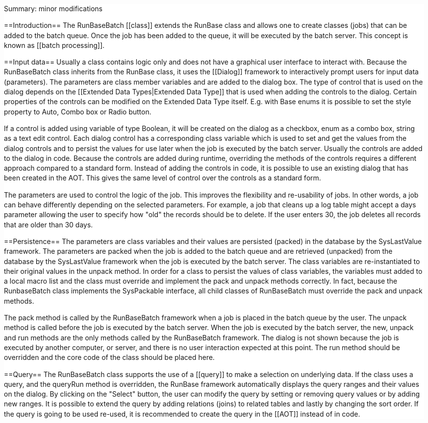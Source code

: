 Summary: minor modifications

==Introduction==
The RunBaseBatch [[class]] extends the RunBase class and allows one to create classes (jobs) that can be added to the batch queue. Once the job has been added to the queue, it will be executed by the batch server. This concept is known as [[batch processing]].

==Input data==
Usually a class contains logic only and does not have a graphical user interface to interact with. Because the RunBaseBatch class inherits from the RunBase class, it uses the [[Dialog]] framework to interactively prompt users for input data (parameters). The parameters are class member variables and are added to the dialog box. The type of control that is used on the dialog depends on the [[Extended Data Types|Extended Data Type]] that is used when adding the controls to the dialog. Certain properties of the controls can be modified on the Extended Data Type itself. E.g. with Base enums it is possible to set the style property to Auto, Combo box or Radio button.

If a control is added using variable of type Boolean, it will be created on the dialog as a checkbox, enum as a combo box, string as a text edit control. Each dialog control has a corresponding class variable which is used to set and get the values from the dialog controls and to persist the values for use later when the job is executed by the batch server. Usually the controls are added to the dialog in code. Because the controls are added during runtime, overriding the methods of the controls requires a different approach compared to a standard form. Instead of adding the controls in code, it is possible to use an existing dialog that has been created in the AOT. This gives the same level of control over the controls as a standard form.

The parameters are used to control the logic of the job. This improves the flexibility and re-usability of jobs. In other words, a job can behave differently depending on the selected parameters. For example, a job that cleans up a log table might accept a days parameter allowing the user to specify how "old" the records should be to delete. If the user enters 30, the job deletes all records that are older than 30 days.

==Persistence==
The parameters are class variables and their values are persisted (packed) in the database by the SysLastValue framework. The parameters are packed when the job is added to the batch queue and are retrieved (unpacked) from the database by the SysLastValue framework when the job is executed by the batch server. The class variables are re-instantiated to their original values in the unpack method. In order for a class to persist the values of class variables, the variables must added to a local macro list and the class must override and implement the pack and unpack methods correctly. In fact, because the RunbaseBatch class implements the SysPackable interface, all child classes of RunBaseBatch must override the pack and unpack methods.

The pack method is called by the RunBaseBatch framework when a job is placed in the batch queue by the user. The unpack method is called before the job is executed by the batch server. When the job is executed by the batch server, the new, unpack and run methods are the only methods called by the RunBaseBatch framework. The dialog is not shown because the job is executed by another computer, or server, and there is no user interaction expected at this point. The run method should be overridden and the core code of the class should be placed here.

==Query==
The RunBaseBatch class supports the use of a [[query]] to make a selection on underlying data. If the class uses a query, and the queryRun method is overridden, the RunBase framework automatically displays the query ranges and their values on the dialog. By clicking on the "Select" button, the user can modify the query by setting or removing query values or by adding new ranges. It is possible to extend the query by adding relations (joins) to related tables and lastly by changing the sort order. If the query is going to be used re-used, it is recommended to create the query in the [[AOT]] instead of in code.
